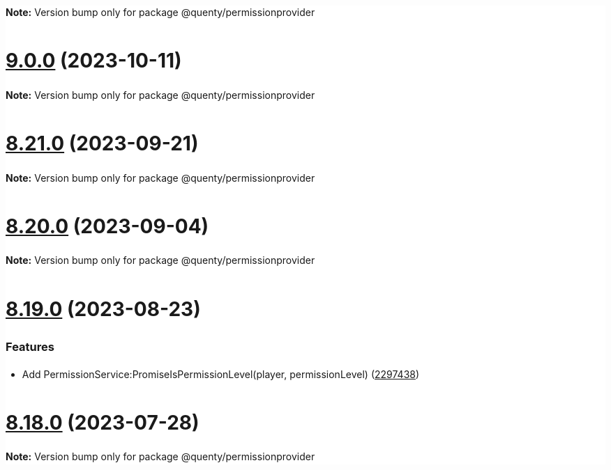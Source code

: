 **Note:** Version bump only for package @quenty/permissionprovider





# [9.0.0](https://github.com/Quenty/NevermoreEngine/compare/@quenty/permissionprovider@8.21.0...@quenty/permissionprovider@9.0.0) (2023-10-11)

**Note:** Version bump only for package @quenty/permissionprovider





# [8.21.0](https://github.com/Quenty/NevermoreEngine/compare/@quenty/permissionprovider@8.20.0...@quenty/permissionprovider@8.21.0) (2023-09-21)

**Note:** Version bump only for package @quenty/permissionprovider





# [8.20.0](https://github.com/Quenty/NevermoreEngine/compare/@quenty/permissionprovider@8.19.0...@quenty/permissionprovider@8.20.0) (2023-09-04)

**Note:** Version bump only for package @quenty/permissionprovider





# [8.19.0](https://github.com/Quenty/NevermoreEngine/compare/@quenty/permissionprovider@8.18.0...@quenty/permissionprovider@8.19.0) (2023-08-23)


### Features

* Add PermissionService:PromiseIsPermissionLevel(player, permissionLevel) ([2297438](https://github.com/Quenty/NevermoreEngine/commit/229743882002800c917e5fd131f81b4f7a36dc89))





# [8.18.0](https://github.com/Quenty/NevermoreEngine/compare/@quenty/permissionprovider@8.17.1...@quenty/permissionprovider@8.18.0) (2023-07-28)

**Note:** Version bump only for package @quenty/permissionprovider


